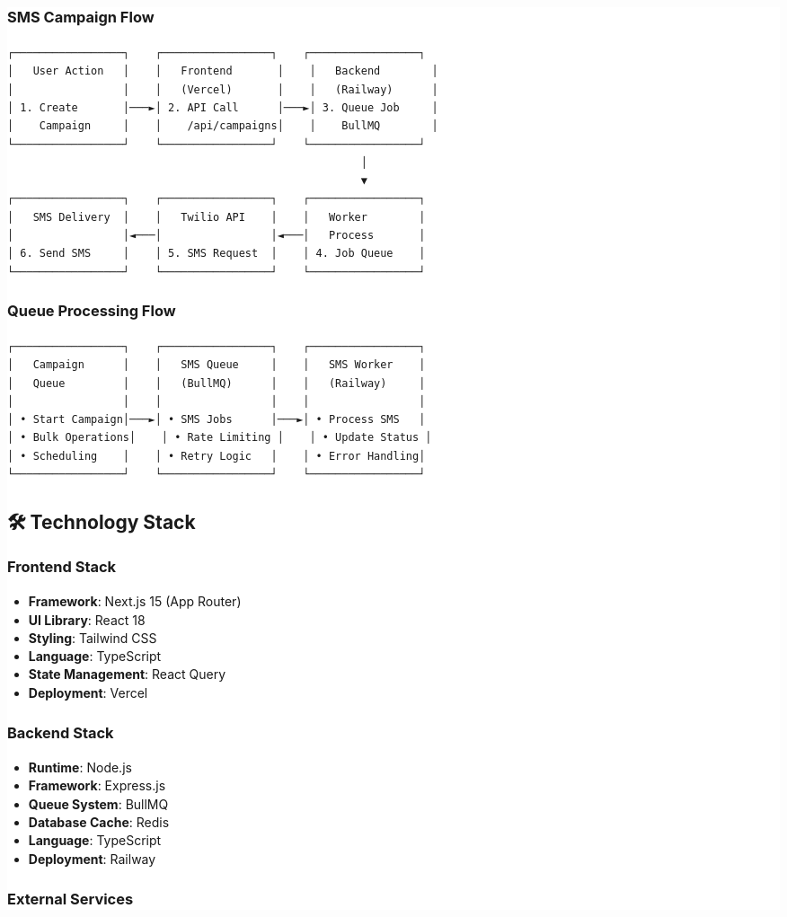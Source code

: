 ### **SMS Campaign Flow**

```
┌─────────────────┐    ┌─────────────────┐    ┌─────────────────┐
│   User Action   │    │   Frontend       │    │   Backend        │
│                 │    │   (Vercel)       │    │   (Railway)      │
│ 1. Create       │───►│ 2. API Call      │───►│ 3. Queue Job     │
│    Campaign     │    │    /api/campaigns│    │    BullMQ        │
└─────────────────┘    └─────────────────┘    └─────────────────┘
                                                       │
                                                       ▼
┌─────────────────┐    ┌─────────────────┐    ┌─────────────────┐
│   SMS Delivery  │    │   Twilio API    │    │   Worker        │
│                 │◄───│                 │◄───│   Process       │
│ 6. Send SMS     │    │ 5. SMS Request  │    │ 4. Job Queue    │
└─────────────────┘    └─────────────────┘    └─────────────────┘
```

### **Queue Processing Flow**

```
┌─────────────────┐    ┌─────────────────┐    ┌─────────────────┐
│   Campaign      │    │   SMS Queue     │    │   SMS Worker    │
│   Queue         │    │   (BullMQ)      │    │   (Railway)     │
│                 │    │                 │    │                 │
│ • Start Campaign│───►│ • SMS Jobs      │───►│ • Process SMS   │
│ • Bulk Operations│    │ • Rate Limiting │    │ • Update Status │
│ • Scheduling    │    │ • Retry Logic   │    │ • Error Handling│
└─────────────────┘    └─────────────────┘    └─────────────────┘
```

## 🛠️ **Technology Stack**

### **Frontend Stack**

- **Framework**: Next.js 15 (App Router)
- **UI Library**: React 18
- **Styling**: Tailwind CSS
- **Language**: TypeScript
- **State Management**: React Query
- **Deployment**: Vercel

### **Backend Stack**

- **Runtime**: Node.js
- **Framework**: Express.js
- **Queue System**: BullMQ
- **Database Cache**: Redis
- **Language**: TypeScript
- **Deployment**: Railway

### **External Services**
